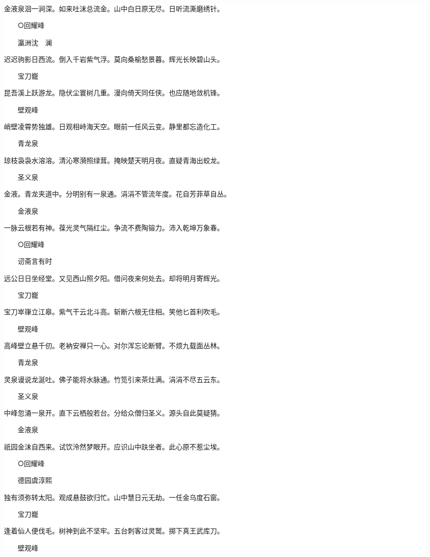 金液泉洄一涧深。如来吐沫总流金。山中白日原无尽。日听流澌磨绣针。

　　○回耀峰

　　瀛洲沈　澜

迟迟驹影日西流。倒入千岩紫气浮。莫向桑榆愁景暮。辉光长映碧山头。

　　宝刀巃

昆吾溪上跃游龙。隐伏尘寰树几重。漫向倚天同任侠。也应随地敛机锋。

　　壁观峰

峭壁凌霄势独雄。日观相峙海天空。眼前一任风云变。静里都忘造化工。

　　青龙泉

琼枝袅袅水溶溶。清沁寒漪照绿茸。掩映楚天明月夜。直疑青海出蛟龙。

　　圣义泉

金液。青龙夹道中。分明别有一泉通。涓涓不管流年度。花自芳菲草自丛。

　　金液泉

一脉云根若有神。葆光灵气隔红尘。争流不费陶镕力。沛入乾坤万象春。

　　○回耀峰

　　讱斋言有时

远公日日坐经堂。又见西山照夕阳。借问夜来何处去。却将明月寄辉光。

　　宝刀巃

宝刀崒嵂立江皋。紫气干云北斗高。斩断六根无住相。笑他匕首利吹毛。

　　壁观峰

高峰壁立悬千仞。老衲安禅只一心。对尔浑忘论断臂。不烦九载面丛林。

　　青龙泉

灵泉谩说龙涎吐。佛子能将水脉通。竹笕引来茶灶满。涓涓不尽五云东。

　　圣义泉

中峰忽涌一泉开。直下云栖般若台。分给众僧归圣义。源头自此莫疑猜。

　　金液泉

祇园金沫自西来。试饮泠然梦眼开。应识山中趺坐者。此心原不惹尘埃。

　　○回耀峰

　　德园虞淳熙

独有须弥转太阳。观成悬鼓欲归忙。山中慧日元无劫。一任金乌度石窗。

　　宝刀巃

逢着仙人便伐毛。树神到此不坚牢。五台刺客过灵鹫。掷下真王武库刀。

　　壁观峰
